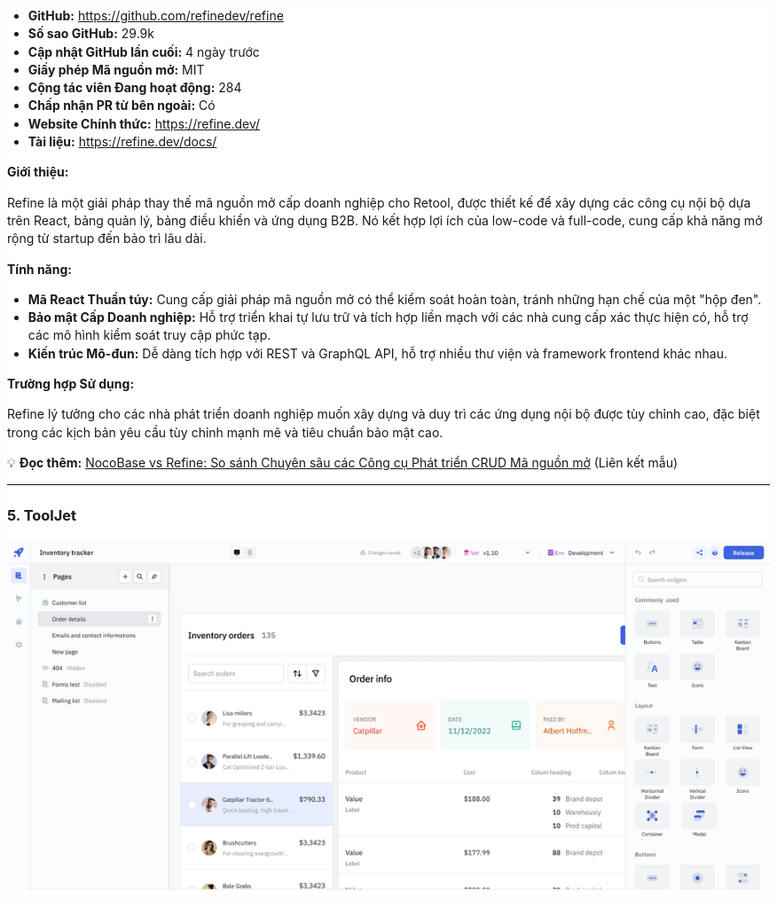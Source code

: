 *   **GitHub:** https://github.com/refinedev/refine
*   **Số sao GitHub:** 29.9k
*   **Cập nhật GitHub lần cuối:** 4 ngày trước
*   **Giấy phép Mã nguồn mở:** MIT
*   **Cộng tác viên Đang hoạt động:** 284
*   **Chấp nhận PR từ bên ngoài:** Có
*   **Website Chính thức:** https://refine.dev/
*   **Tài liệu:** https://refine.dev/docs/

**Giới thiệu:**

Refine là một giải pháp thay thế mã nguồn mở cấp doanh nghiệp cho Retool, được thiết kế để xây dựng các công cụ nội bộ dựa trên React, bảng quản lý, bảng điều khiển và ứng dụng B2B. Nó kết hợp lợi ích của low-code và full-code, cung cấp khả năng mở rộng từ startup đến bảo trì lâu dài.

**Tính năng:**

*   **Mã React Thuần túy:** Cung cấp giải pháp mã nguồn mở có thể kiểm soát hoàn toàn, tránh những hạn chế của một "hộp đen".
*   **Bảo mật Cấp Doanh nghiệp:** Hỗ trợ triển khai tự lưu trữ và tích hợp liền mạch với các nhà cung cấp xác thực hiện có, hỗ trợ các mô hình kiểm soát truy cập phức tạp.
*   **Kiến trúc Mô-đun:** Dễ dàng tích hợp với REST và GraphQL API, hỗ trợ nhiều thư viện và framework frontend khác nhau.

**Trường hợp Sử dụng:**

Refine lý tưởng cho các nhà phát triển doanh nghiệp muốn xây dựng và duy trì các ứng dụng nội bộ được tùy chỉnh cao, đặc biệt trong các kịch bản yêu cầu tùy chỉnh mạnh mẽ và tiêu chuẩn bảo mật cao.

💡 **Đọc thêm:** [NocoBase vs Refine: So sánh Chuyên sâu các Công cụ Phát triển CRUD Mã nguồn mở](https://www.nocobase.com/blog/nocobase-vs-refine-an-in-depth-comparison-of-open-source-crud-development-tools) (Liên kết mẫu)

---

### 5. ToolJet

![alt text](image-10.png)
